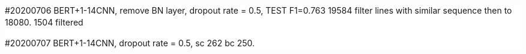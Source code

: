 

#20200706  BERT+1-14CNN, remove BN layer, dropout rate = 0.5, TEST F1=0.763
19584 filter lines with similar sequence then to 18080. 1504 filtered

#20200707  BERT+1-14CNN, dropout rate = 0.5, sc 262 bc 250.